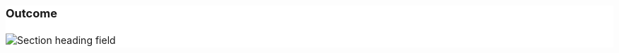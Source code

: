 ### Outcome

![Section heading field][17]



[01]: /docs/content-creation/placeholders
[02]: /docs/settings/overview#frontmatter.global.disablednotifications
[03]: /releases/v7.2.0/wysiwyg-controls.png
[04]: https://date-fns.org/v2.0.1/docs/format
[05]: /docs/settings/overview#frontmatter.content.draftfield
[06]: /releases/v5.3.0/draft-status.png
[07]: /assets/tag-creation.png
[08]: /assets/tags-limit.png
[09]: /docs/content-creation/fields#tags
[10]: /docs/content-creation/fields#block
[11]: /releases/v6.0.0/multi-dimensional-content-type-fields.png
[12]: /assets/block-field-type.png
[13]: /releases/v7.3.0/datafile-field.png
[14]: /releases/v8.0.0/slug-field.png
[15]: /docs/commands#generate-slug-based-on-content-title
[16]: /releases/v8.1.0/section-divider.png
[17]: /releases/v8.1.0/section-heading.png
